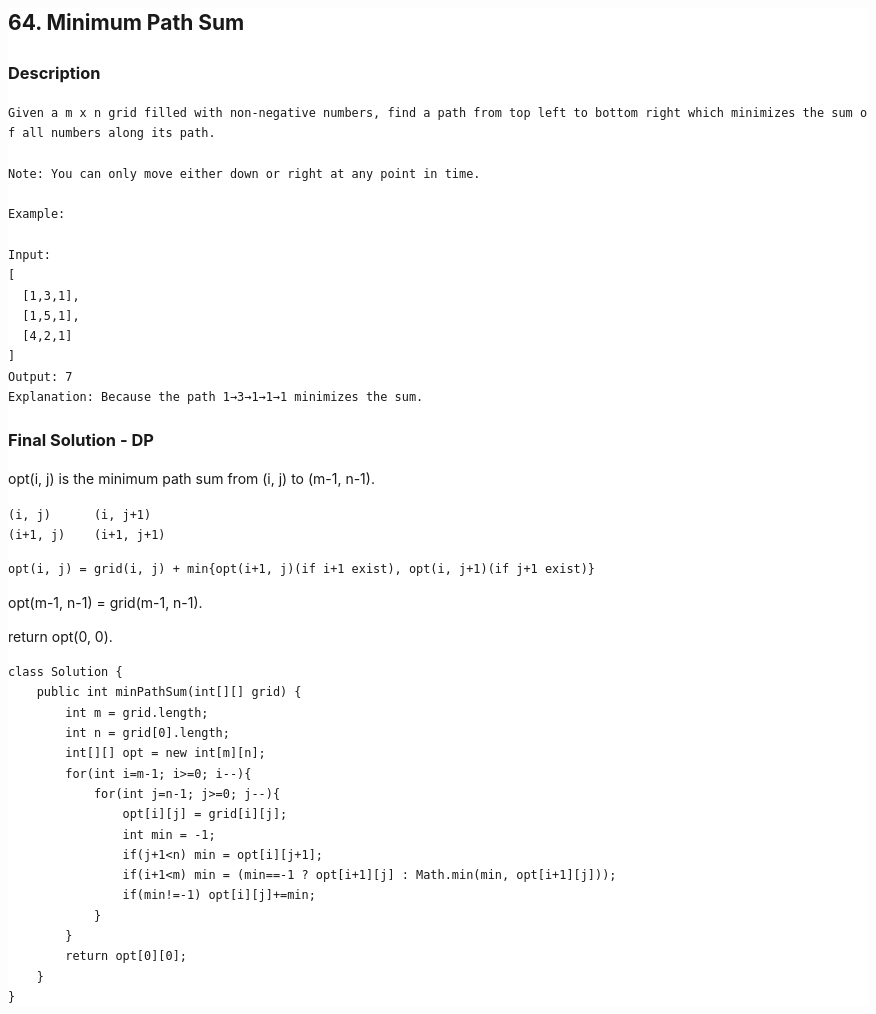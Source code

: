 

## 64. Minimum Path Sum


### Description


```
Given a m x n grid filled with non-negative numbers, find a path from top left to bottom right which minimizes the sum of all numbers along its path.

Note: You can only move either down or right at any point in time.

Example:

Input:
[
  [1,3,1],
  [1,5,1],
  [4,2,1]
]
Output: 7
Explanation: Because the path 1→3→1→1→1 minimizes the sum.

```


### Final Solution - DP


opt(i, j) is the minimum path sum from (i, j) to (m-1, n-1).


```
(i, j)      (i, j+1)
(i+1, j)    (i+1, j+1)
```


```
opt(i, j) = grid(i, j) + min{opt(i+1, j)(if i+1 exist), opt(i, j+1)(if j+1 exist)}
```


opt(m-1, n-1) = grid(m-1, n-1).


return opt(0, 0).


```
class Solution {
    public int minPathSum(int[][] grid) {
        int m = grid.length;
        int n = grid[0].length;
        int[][] opt = new int[m][n];
        for(int i=m-1; i>=0; i--){
            for(int j=n-1; j>=0; j--){
                opt[i][j] = grid[i][j];
                int min = -1;
                if(j+1<n) min = opt[i][j+1];
                if(i+1<m) min = (min==-1 ? opt[i+1][j] : Math.min(min, opt[i+1][j]));
                if(min!=-1) opt[i][j]+=min;
            }
        }
        return opt[0][0];
    }
}
```
